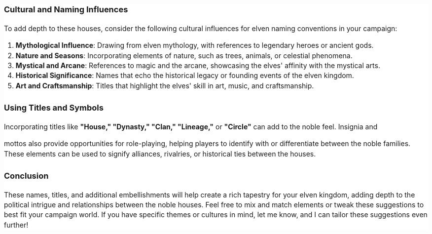 ### Cultural and Naming Influences

To add depth to these houses, consider the following cultural influences for elven naming conventions in your campaign:

1. **Mythological Influence**: Drawing from elven mythology, with references to legendary heroes or ancient gods.
2. **Nature and Seasons**: Incorporating elements of nature, such as trees, animals, or celestial phenomena.
3. **Mystical and Arcane**: References to magic and the arcane, showcasing the elves' affinity with the mystical arts.
4. **Historical Significance**: Names that echo the historical legacy or founding events of the elven kingdom.
5. **Art and Craftsmanship**: Titles that highlight the elves' skill in art, music, and craftsmanship.

### Using Titles and Symbols

Incorporating titles like **"House," "Dynasty," "Clan," "Lineage,"** or **"Circle"** can add to the noble feel. Insignia and

 mottos also provide opportunities for role-playing, helping players to identify with or differentiate between the noble families. These elements can be used to signify alliances, rivalries, or historical ties between the houses.

### Conclusion

These names, titles, and additional embellishments will help create a rich tapestry for your elven kingdom, adding depth to the political intrigue and relationships between the noble houses. Feel free to mix and match elements or tweak these suggestions to best fit your campaign world. If you have specific themes or cultures in mind, let me know, and I can tailor these suggestions even further!